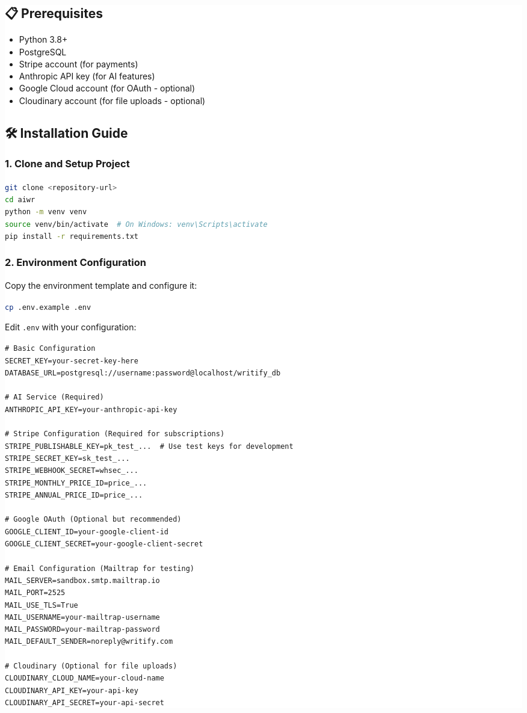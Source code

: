 ## 📋 Prerequisites

- Python 3.8+
- PostgreSQL
- Stripe account (for payments)
- Anthropic API key (for AI features)
- Google Cloud account (for OAuth - optional)
- Cloudinary account (for file uploads - optional)

## 🛠️ Installation Guide

### 1. Clone and Setup Project

```bash
git clone <repository-url>
cd aiwr
python -m venv venv
source venv/bin/activate  # On Windows: venv\Scripts\activate
pip install -r requirements.txt
```

### 2. Environment Configuration

Copy the environment template and configure it:

```bash
cp .env.example .env
```

Edit `.env` with your configuration:

```env
# Basic Configuration
SECRET_KEY=your-secret-key-here
DATABASE_URL=postgresql://username:password@localhost/writify_db

# AI Service (Required)
ANTHROPIC_API_KEY=your-anthropic-api-key

# Stripe Configuration (Required for subscriptions)
STRIPE_PUBLISHABLE_KEY=pk_test_...  # Use test keys for development
STRIPE_SECRET_KEY=sk_test_...
STRIPE_WEBHOOK_SECRET=whsec_...
STRIPE_MONTHLY_PRICE_ID=price_...
STRIPE_ANNUAL_PRICE_ID=price_...

# Google OAuth (Optional but recommended)
GOOGLE_CLIENT_ID=your-google-client-id
GOOGLE_CLIENT_SECRET=your-google-client-secret

# Email Configuration (Mailtrap for testing)
MAIL_SERVER=sandbox.smtp.mailtrap.io
MAIL_PORT=2525
MAIL_USE_TLS=True
MAIL_USERNAME=your-mailtrap-username
MAIL_PASSWORD=your-mailtrap-password
MAIL_DEFAULT_SENDER=noreply@writify.com

# Cloudinary (Optional for file uploads)
CLOUDINARY_CLOUD_NAME=your-cloud-name
CLOUDINARY_API_KEY=your-api-key
CLOUDINARY_API_SECRET=your-api-secret
```
